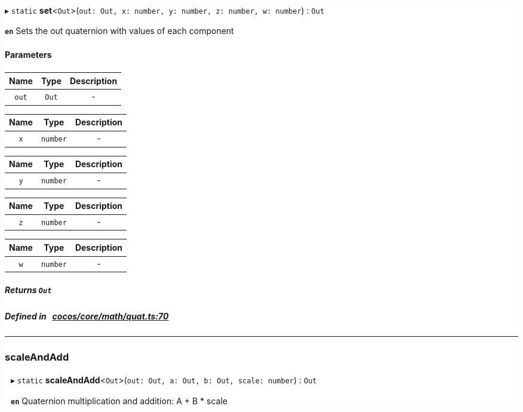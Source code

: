 ▸ `static`  **set**<`Out`\>(`out: Out, x: number, y: number, z: number, w: number`) : `Out`




**`en`** Sets the out quaternion with values of each component








#### Parameters

| Name | Type | Description |
| :------: | :------: | :------: |
| `out` | `Out` | - |

| Name | Type | Description |
| :------: | :------: | :------: |
| `x` | `number` | - |

| Name | Type | Description |
| :------: | :------: | :------: |
| `y` | `number` | - |

| Name | Type | Description |
| :------: | :------: | :------: |
| `z` | `number` | - |

| Name | Type | Description |
| :------: | :------: | :------: |
| `w` | `number` | - |



##### Returns `Out`




</div>

##### Defined in &nbsp;   [cocos/core/math/quat.ts:70](https://github.com/cocos-creator/engine/blob/c7bf6b8a9/cocos/core/math/quat.ts#L70)&nbsp;
___
### scaleAndAdd
<div style="margin-left: 10px;">

▸ `static`  **scaleAndAdd**<`Out`\>(`out: Out, a: Out, b: Out, scale: number`) : `Out`




**`en`** Quaternion multiplication and addition: A + B * scale


